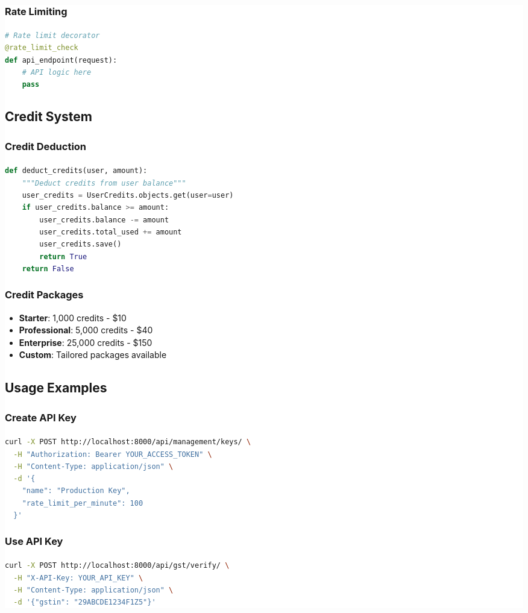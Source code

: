 ### Rate Limiting
```python
# Rate limit decorator
@rate_limit_check
def api_endpoint(request):
    # API logic here
    pass
```

## Credit System

### Credit Deduction
```python
def deduct_credits(user, amount):
    """Deduct credits from user balance"""
    user_credits = UserCredits.objects.get(user=user)
    if user_credits.balance >= amount:
        user_credits.balance -= amount
        user_credits.total_used += amount
        user_credits.save()
        return True
    return False
```

### Credit Packages
- **Starter**: 1,000 credits - $10
- **Professional**: 5,000 credits - $40
- **Enterprise**: 25,000 credits - $150
- **Custom**: Tailored packages available

## Usage Examples

### Create API Key
```bash
curl -X POST http://localhost:8000/api/management/keys/ \
  -H "Authorization: Bearer YOUR_ACCESS_TOKEN" \
  -H "Content-Type: application/json" \
  -d '{
    "name": "Production Key",
    "rate_limit_per_minute": 100
  }'
```

### Use API Key
```bash
curl -X POST http://localhost:8000/api/gst/verify/ \
  -H "X-API-Key: YOUR_API_KEY" \
  -H "Content-Type: application/json" \
  -d '{"gstin": "29ABCDE1234F1Z5"}'
```
